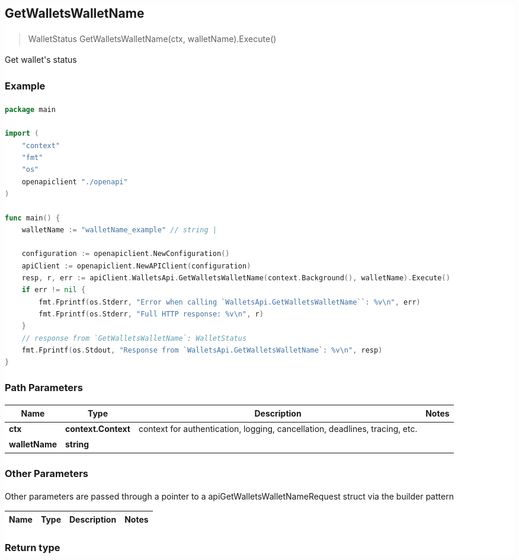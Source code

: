 
## GetWalletsWalletName

> WalletStatus GetWalletsWalletName(ctx, walletName).Execute()

Get wallet's status

### Example

```go
package main

import (
    "context"
    "fmt"
    "os"
    openapiclient "./openapi"
)

func main() {
    walletName := "walletName_example" // string | 

    configuration := openapiclient.NewConfiguration()
    apiClient := openapiclient.NewAPIClient(configuration)
    resp, r, err := apiClient.WalletsApi.GetWalletsWalletName(context.Background(), walletName).Execute()
    if err != nil {
        fmt.Fprintf(os.Stderr, "Error when calling `WalletsApi.GetWalletsWalletName``: %v\n", err)
        fmt.Fprintf(os.Stderr, "Full HTTP response: %v\n", r)
    }
    // response from `GetWalletsWalletName`: WalletStatus
    fmt.Fprintf(os.Stdout, "Response from `WalletsApi.GetWalletsWalletName`: %v\n", resp)
}
```

### Path Parameters


Name | Type | Description  | Notes
------------- | ------------- | ------------- | -------------
**ctx** | **context.Context** | context for authentication, logging, cancellation, deadlines, tracing, etc.
**walletName** | **string** |  | 

### Other Parameters

Other parameters are passed through a pointer to a apiGetWalletsWalletNameRequest struct via the builder pattern


Name | Type | Description  | Notes
------------- | ------------- | ------------- | -------------


### Return type
